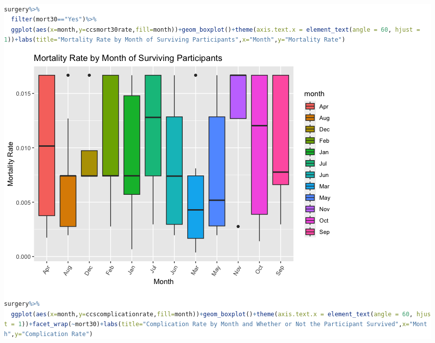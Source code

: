 ```r
surgery%>%
  filter(mort30=="Yes")%>%
  ggplot(aes(x=month,y=ccsmort30rate,fill=month))+geom_boxplot()+theme(axis.text.x = element_text(angle = 60, hjust = 1))+labs(title="Mortality Rate by Month of Surviving Participants",x="Month",y="Mortality Rate")
```

![](midterm_2_files/figure-html/unnamed-chunk-17-1.png)


```r
surgery%>%
  ggplot(aes(x=month,y=ccscomplicationrate,fill=month))+geom_boxplot()+theme(axis.text.x = element_text(angle = 60, hjust = 1))+facet_wrap(~mort30)+labs(title="Complication Rate by Month and Whether or Not the Participant Survived",x="Month",y="Complication Rate")
```
